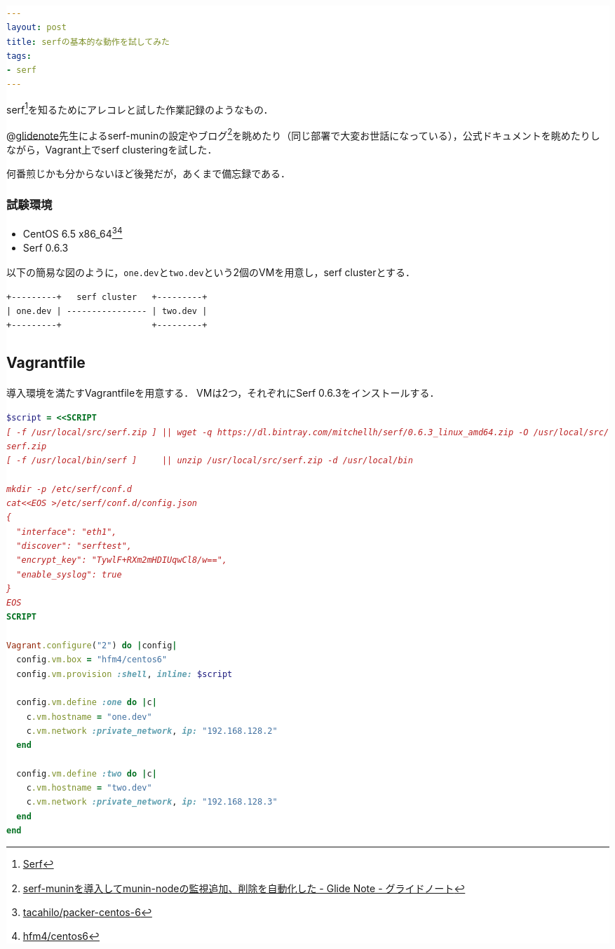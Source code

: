 ```yaml
---
layout: post
title: serfの基本的な動作を試してみた
tags:
- serf
---
```

serf[^1]を知るためにアレコレと試した作業記録のようなもの．

@[glidenote](https://twitter.com/glidenote)先生によるserf-muninの設定やブログ[^2]を眺めたり（同じ部署で大変お世話になっている），公式ドキュメントを眺めたりしながら，Vagrant上でserf clusteringを試した．

何番煎じかも分からないほど後発だが，あくまで備忘録である．

### 試験環境

- CentOS 6.5 x86\_64[^3][^4]
- Serf 0.6.3

以下の簡易な図のように，`one.dev`と`two.dev`という2個のVMを用意し，serf clusterとする．

```
+---------+   serf cluster   +---------+
| one.dev | ---------------- | two.dev |
+---------+                  +---------+
```

## Vagrantfile

導入環境を満たすVagrantfileを用意する．
VMは2つ，それぞれにSerf 0.6.3をインストールする．

```rb
$script = <<SCRIPT
[ -f /usr/local/src/serf.zip ] || wget -q https://dl.bintray.com/mitchellh/serf/0.6.3_linux_amd64.zip -O /usr/local/src/serf.zip
[ -f /usr/local/bin/serf ]     || unzip /usr/local/src/serf.zip -d /usr/local/bin

mkdir -p /etc/serf/conf.d
cat<<EOS >/etc/serf/conf.d/config.json
{
  "interface": "eth1",
  "discover": "serftest",
  "encrypt_key": "TywlF+RXm2mHDIUqwCl8/w==",
  "enable_syslog": true
}
EOS
SCRIPT

Vagrant.configure("2") do |config|
  config.vm.box = "hfm4/centos6"
  config.vm.provision :shell, inline: $script

  config.vm.define :one do |c|
    c.vm.hostname = "one.dev"
    c.vm.network :private_network, ip: "192.168.128.2"
  end

  config.vm.define :two do |c|
    c.vm.hostname = "two.dev"
    c.vm.network :private_network, ip: "192.168.128.3"
  end
end
```


[^1]: [Serf](http://www.serfdom.io/)
[^2]: [serf-muninを導入してmunin-nodeの監視追加、削除を自動化した - Glide Note - グライドノート](http://blog.glidenote.com/blog/2013/11/06/serf-munin/)
[^3]: [tacahilo/packer-centos-6](https://github.com/tacahilo/packer-centos-6)
[^4]: [hfm4/centos6](https://vagrantcloud.com/hfm4/centos6)
[^5]: [Gossip Protocol - Serf](http://www.serfdom.io/docs/internals/gossip.html)
[^6]: [Specifying Event Handlers - Serf](http://www.serfdom.io/docs/agent/event-handlers.html)
[^7]: [Event Handlers - Serf](http://www.serfdom.io/docs/agent/event-handlers.html)
[^8]: [Configuration - Serf](http://www.serfdom.io/docs/agent/options.html)